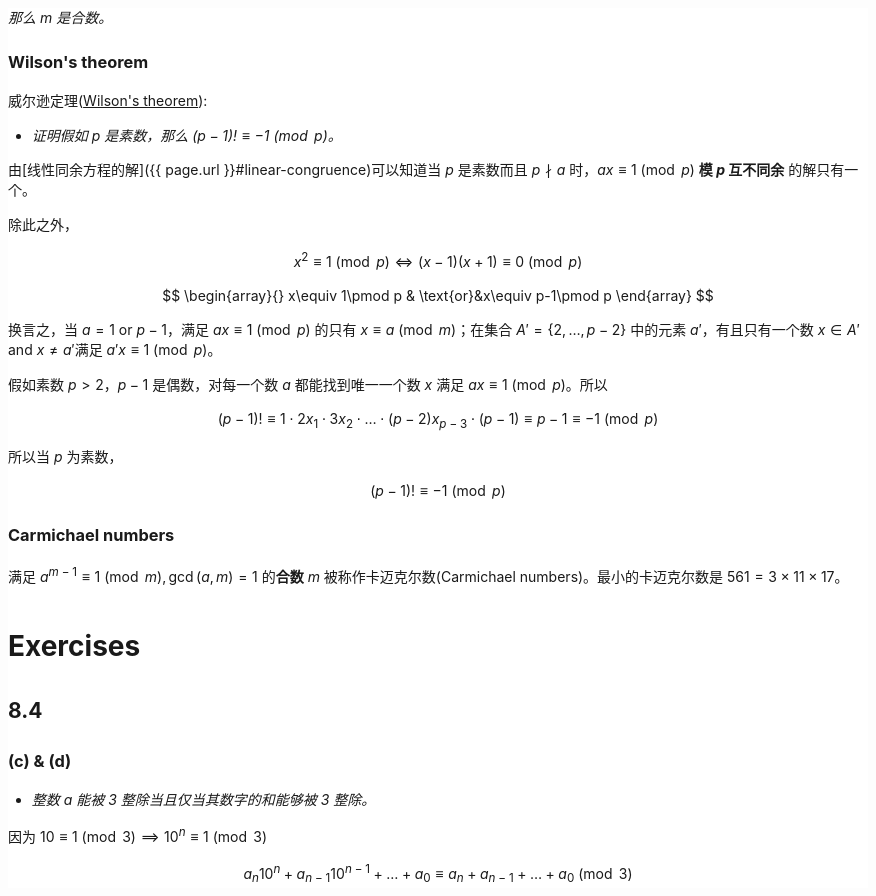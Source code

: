 *那么 $m$ 是合数。*

### Wilson's theorem
威尔逊定理([Wilson's theorem](https://en.wikipedia.org/wiki/Wilson%27s_theorem)):
- *证明假如 $p$ 是素数，那么 $(p-1)!\equiv-1\pmod p$。*

由[线性同余方程的解]({{ page.url }}#linear-congruence)可以知道当 $p$ 是素数而且 $p\nmid a$ 时，$ax\equiv 1\pmod p$ **模 $p$ 互不同余** 的解只有一个。

除此之外，

$$
x^2\equiv1\pmod p \iff (x-1)(x+1)\equiv0\pmod p
$$

$$
\begin{array}{}
    x\equiv 1\pmod p & \text{or}&x\equiv p-1\pmod p
\end{array}
$$

换言之，当 $a=1\text{ or }p-1$，满足 $ax\equiv 1\pmod p$ 的只有 $x\equiv a\pmod m$；在集合 $A'=\{2,\ldots,p-2\}$ 中的元素 $a'$，有且只有一个数 $x\in A' \text{ and }x\not= a'$满足 $a'x\equiv 1\pmod p$。


假如素数 $p\gt2$，$p-1$ 是偶数，对每一个数 $a$ 都能找到唯一一个数 $x$ 满足 $ax\equiv 1\pmod p$。所以

$$
(p-1)!\equiv1\cdot 2x_1\cdot 3x_2\cdot\ldots\cdot(p-2)x_{p-3}\cdot(p-1)\equiv p-1\equiv-1\pmod p
$$

所以当 $p$ 为素数，

$$
(p-1)!\equiv-1\pmod p
$$

### Carmichael numbers

满足 $a^{m-1}\equiv 1\pmod m,\gcd{(a,m)}=1$ 的**合数** $m$ 被称作卡迈克尔数(Carmichael numbers)。最小的卡迈克尔数是 $561=3\times11\times17$。

# Exercises

## 8.4
### (c) & (d)

- *整数 $a$ 能被 $3$ 整除当且仅当其数字的和能够被 $3$ 整除。*

因为 $10\equiv1\pmod3\implies10^n\equiv1\pmod3$

$$
a_n10^n+a_{n-1}10^{n-1}+\ldots+a_0\equiv a_n+a_{n-1}+\ldots+a_0\pmod 3
$$

